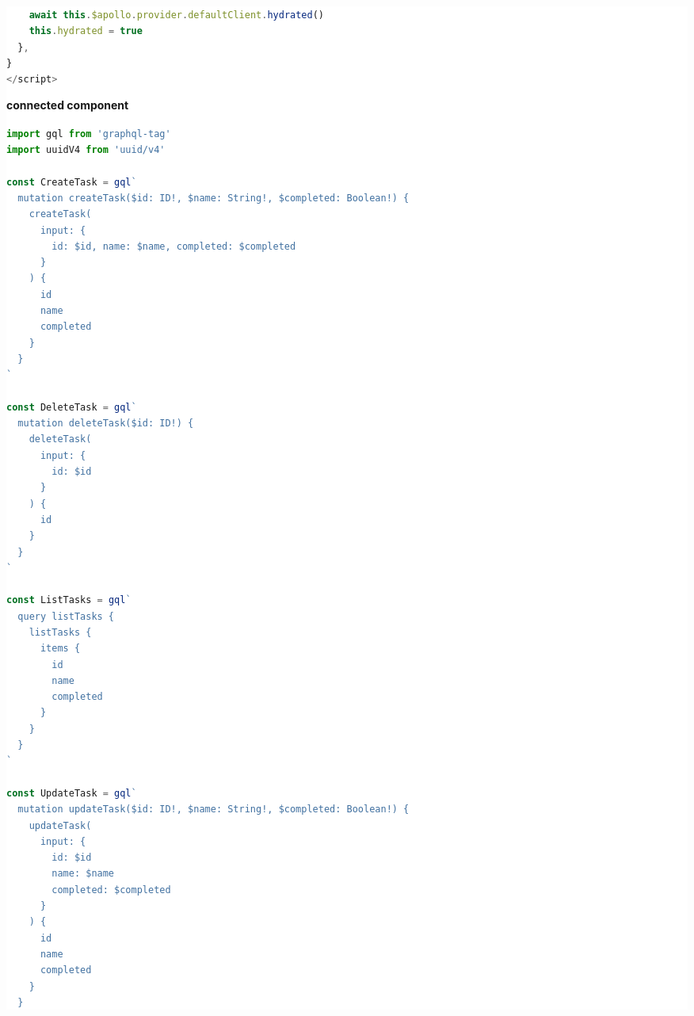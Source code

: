 ```js
    await this.$apollo.provider.defaultClient.hydrated()
    this.hydrated = true
  },
}
</script>
```

**connected component**
```js
import gql from 'graphql-tag'
import uuidV4 from 'uuid/v4'

const CreateTask = gql`
  mutation createTask($id: ID!, $name: String!, $completed: Boolean!) {
    createTask(
      input: {
        id: $id, name: $name, completed: $completed
      }
    ) {
      id
      name
      completed
    }
  }
`

const DeleteTask = gql`
  mutation deleteTask($id: ID!) {
    deleteTask(
      input: {
        id: $id
      }
    ) {
      id
    }
  }
`

const ListTasks = gql`
  query listTasks {
    listTasks {
      items {
        id
        name
        completed
      }
    }
  }
`

const UpdateTask = gql`
  mutation updateTask($id: ID!, $name: String!, $completed: Boolean!) {
    updateTask(
      input: {
        id: $id
        name: $name
        completed: $completed
      }
    ) {
      id
      name
      completed
    }
  }
```